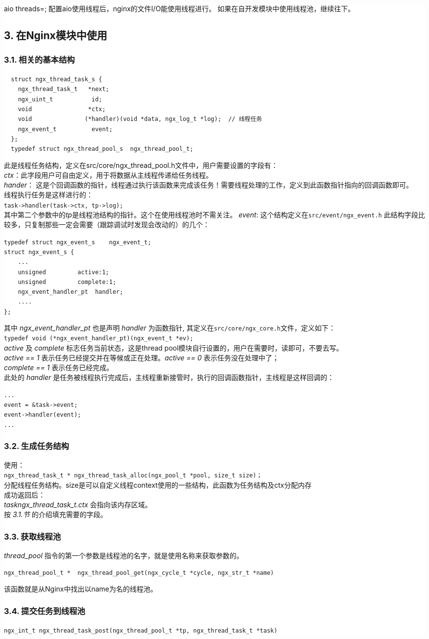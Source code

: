 aio threads=<thread pool name>;
配置aio使用线程后，nginx的文件I/O能使用线程进行。
如果在自开发模块中使用线程池，继续往下。

## 3.	在Nginx模块中使用
### 3.1.	相关的基本结构
```
  struct ngx_thread_task_s {
    ngx_thread_task_t   *next;
    ngx_uint_t           id;
    void                *ctx;  
    void               (*handler)(void *data, ngx_log_t *log);  // 线程任务
    ngx_event_t          event;
  };
  typedef struct ngx_thread_pool_s  ngx_thread_pool_t;
```

此是线程任务结构，定义在src/core/ngx_thread_pool.h文件中，用户需要设置的字段有：  
*ctx*：此字段用户可自由定义，用于将数据从主线程传递给任务线程。  
*hander*： 这是个回调函数的指针，线程通过执行该函数来完成该任务！需要线程处理的工作，定义到此函数指针指向的回调函数即可。  
线程执行任务是这样进行的：  
`task->handler(task->ctx, tp->log);`  
其中第二个参数中的*tp*是线程池结构的指针。这个在使用线程池时不需关注。
*event*: 这个结构定义在`src/event/ngx_event.h` 此结构字段比较多，只复制那些一定会需要（跟踪调试时发现会改动的）的几个：
```
typedef struct ngx_event_s    ngx_event_t;
struct ngx_event_s {
    ...
    unsigned         active:1;
    unsigned         complete:1;
    ngx_event_handler_pt  handler;
    ....
};
```  
其中 *ngx_event_handler_pt* 也是声明 *handler* 为函数指针, 其定义在`src/core/ngx_core.h`文件，定义如下：  
`typedef void (*ngx_event_handler_pt)(ngx_event_t *ev);`  
*active* 及 *complete* 标志任务当前状态，这是thread pool模块自行设置的，用户在需要时，读即可，不要去写。  
*active == 1* 表示任务已经提交并在等候或正在处理。*active == 0* 表示任务没在处理中了；  
*complete == 1* 表示任务已经完成。  
此处的 *handler* 是任务被线程执行完成后，主线程重新接管时，执行的回调函数指针，主线程是这样回调的：  
```
...
event = &task->event;
event->handler(event);
...
```
### 3.2.	生成任务结构
使用：  
`ngx_thread_task_t * ngx_thread_task_alloc(ngx_pool_t *pool, size_t size)；`  
分配线程任务结构。size是可以自定义线程context使用的一些结构，此函数为任务结构及ctx分配内存  
成功返回后：  
*taskngx_thread_task_t.ctx* 会指向该内存区域。  
按 *3.1.节* 的介绍填充需要的字段。  
### 3.3.	获取线程池   
*thread_pool* 指令的第一个参数是线程池的名字，就是使用名称来获取参数的。  
```
ngx_thread_pool_t *  ngx_thread_pool_get(ngx_cycle_t *cycle, ngx_str_t *name)
```
该函数就是从Nginx中找出以name为名的线程池。  
### 3.4.	提交任务到线程池
```
ngx_int_t ngx_thread_task_post(ngx_thread_pool_t *tp, ngx_thread_task_t *task)
```  